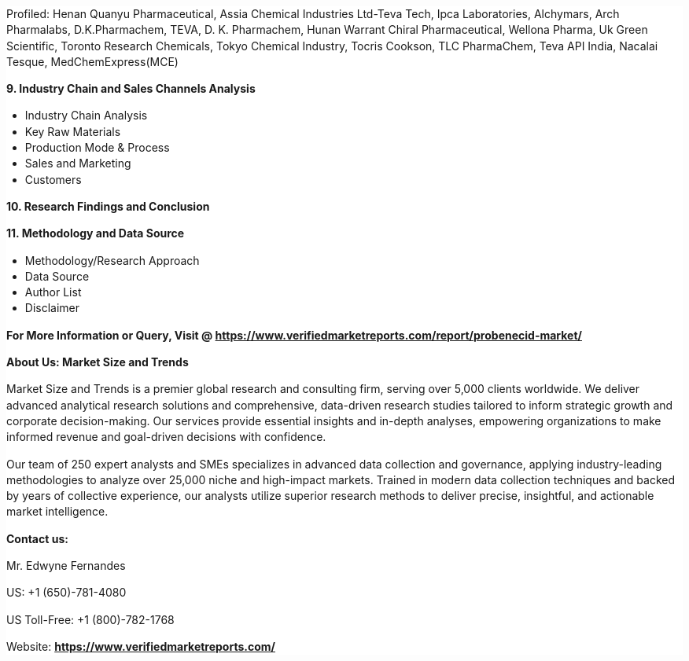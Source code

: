 Profiled: Henan Quanyu Pharmaceutical, Assia Chemical Industries Ltd-Teva Tech, Ipca Laboratories, Alchymars, Arch Pharmalabs, D.K.Pharmachem, TEVA, D. K. Pharmachem, Hunan Warrant Chiral Pharmaceutical, Wellona Pharma, Uk Green Scientific, Toronto Research Chemicals, Tokyo Chemical Industry, Tocris Cookson, TLC PharmaChem, Teva API India, Nacalai Tesque, MedChemExpress(MCE)</strong></p><p><strong>9. Industry Chain and Sales Channels Analysis</strong></p><ul><li>Industry Chain Analysis</li><li>Key Raw Materials</li><li>Production Mode &amp; Process</li><li>Sales and Marketing</li><li>Customers</li></ul><p><strong>10. Research Findings and Conclusion</strong></p><p><strong>11. Methodology and Data Source</strong></p><ul><li>Methodology/Research Approach</li><li>Data Source</li><li>Author List</li><li>Disclaimer</li></ul></p><p><strong>For More Information or Query, Visit @ <a href="https://www.verifiedmarketreports.com/report/probenecid-market/">https://www.verifiedmarketreports.com/report/probenecid-market/</a></strong></p><p><strong>About Us: Market Size and Trends</strong></p><p>Market Size and Trends is a premier global research and consulting firm, serving over 5,000 clients worldwide. We deliver advanced analytical research solutions and comprehensive, data-driven research studies tailored to inform strategic growth and corporate decision-making. Our services provide essential insights and in-depth analyses, empowering organizations to make informed revenue and goal-driven decisions with confidence.</p><p>Our team of 250 expert analysts and SMEs specializes in advanced data collection and governance, applying industry-leading methodologies to analyze over 25,000 niche and high-impact markets. Trained in modern data collection techniques and backed by years of collective experience, our analysts utilize superior research methods to deliver precise, insightful, and actionable market intelligence.</p><p><strong>Contact us:</strong></p><p>Mr. Edwyne Fernandes</p><p>US: +1 (650)-781-4080</p><p>US Toll-Free: +1 (800)-782-1768</p><p>Website: <strong><a href="https://www.verifiedmarketreports.com/">https://www.verifiedmarketreports.com/</a></strong></p>

